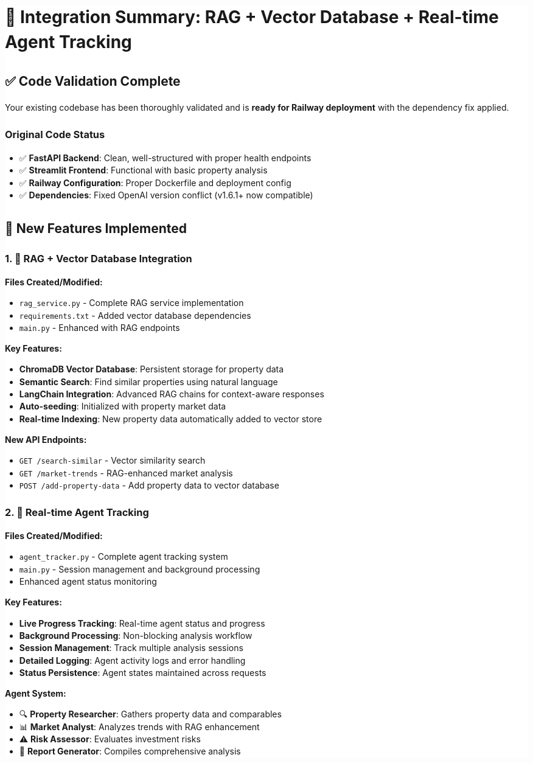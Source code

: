 # 🚀 Integration Summary: RAG + Vector Database + Real-time Agent Tracking

## ✅ Code Validation Complete

Your existing codebase has been thoroughly validated and is **ready for Railway deployment** with the dependency fix applied.

### Original Code Status
- ✅ **FastAPI Backend**: Clean, well-structured with proper health endpoints
- ✅ **Streamlit Frontend**: Functional with basic property analysis
- ✅ **Railway Configuration**: Proper Dockerfile and deployment config
- ✅ **Dependencies**: Fixed OpenAI version conflict (v1.6.1+ now compatible)

## 🎯 New Features Implemented

### 1. 🧠 RAG + Vector Database Integration

**Files Created/Modified:**
- `rag_service.py` - Complete RAG service implementation
- `requirements.txt` - Added vector database dependencies
- `main.py` - Enhanced with RAG endpoints

**Key Features:**
- **ChromaDB Vector Database**: Persistent storage for property data
- **Semantic Search**: Find similar properties using natural language
- **LangChain Integration**: Advanced RAG chains for context-aware responses
- **Auto-seeding**: Initialized with property market data
- **Real-time Indexing**: New property data automatically added to vector store

**New API Endpoints:**
- `GET /search-similar` - Vector similarity search
- `GET /market-trends` - RAG-enhanced market analysis
- `POST /add-property-data` - Add property data to vector database

### 2. 🤖 Real-time Agent Tracking

**Files Created/Modified:**
- `agent_tracker.py` - Complete agent tracking system
- `main.py` - Session management and background processing
- Enhanced agent status monitoring

**Key Features:**
- **Live Progress Tracking**: Real-time agent status and progress
- **Background Processing**: Non-blocking analysis workflow
- **Session Management**: Track multiple analysis sessions
- **Detailed Logging**: Agent activity logs and error handling
- **Status Persistence**: Agent states maintained across requests

**Agent System:**
- 🔍 **Property Researcher**: Gathers property data and comparables
- 📊 **Market Analyst**: Analyzes trends with RAG enhancement
- ⚠️ **Risk Assessor**: Evaluates investment risks
- 📝 **Report Generator**: Compiles comprehensive analysis
